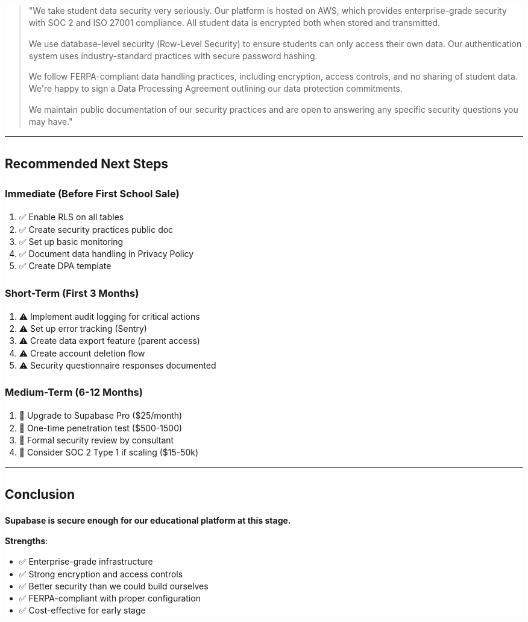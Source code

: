 > "We take student data security very seriously. Our platform is hosted on AWS, which provides enterprise-grade security with SOC 2 and ISO 27001 compliance. All student data is encrypted both when stored and transmitted.
>
> We use database-level security (Row-Level Security) to ensure students can only access their own data. Our authentication system uses industry-standard practices with secure password hashing.
>
> We follow FERPA-compliant data handling practices, including encryption, access controls, and no sharing of student data. We're happy to sign a Data Processing Agreement outlining our data protection commitments.
>
> We maintain public documentation of our security practices and are open to answering any specific security questions you may have."

---

## Recommended Next Steps

### Immediate (Before First School Sale)

1. ✅ Enable RLS on all tables
2. ✅ Create security practices public doc
3. ✅ Set up basic monitoring
4. ✅ Document data handling in Privacy Policy
5. ✅ Create DPA template

### Short-Term (First 3 Months)

1. ⚠️ Implement audit logging for critical actions
2. ⚠️ Set up error tracking (Sentry)
3. ⚠️ Create data export feature (parent access)
4. ⚠️ Create account deletion flow
5. ⚠️ Security questionnaire responses documented

### Medium-Term (6-12 Months)

1. 🔄 Upgrade to Supabase Pro ($25/month)
2. 🔄 One-time penetration test ($500-1500)
3. 🔄 Formal security review by consultant
4. 🔄 Consider SOC 2 Type 1 if scaling ($15-50k)

---

## Conclusion

**Supabase is secure enough for our educational platform at this stage.**

**Strengths**:
- ✅ Enterprise-grade infrastructure
- ✅ Strong encryption and access controls
- ✅ Better security than we could build ourselves
- ✅ FERPA-compliant with proper configuration
- ✅ Cost-effective for early stage

